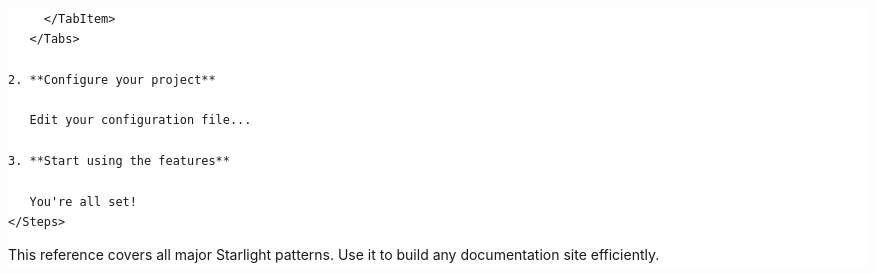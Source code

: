 ```mdx
     </TabItem>
   </Tabs>

2. **Configure your project**
   
   Edit your configuration file...

3. **Start using the features**
   
   You're all set!
</Steps>
```

This reference covers all major Starlight patterns. Use it to build any documentation site efficiently.
